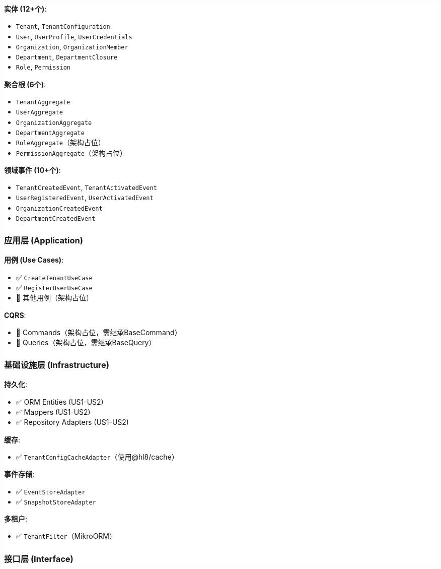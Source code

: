 **实体 (12+个)**:

- `Tenant`, `TenantConfiguration`
- `User`, `UserProfile`, `UserCredentials`
- `Organization`, `OrganizationMember`
- `Department`, `DepartmentClosure`
- `Role`, `Permission`

**聚合根 (6个)**:

- `TenantAggregate`
- `UserAggregate`
- `OrganizationAggregate`
- `DepartmentAggregate`
- `RoleAggregate`（架构占位）
- `PermissionAggregate`（架构占位）

**领域事件 (10+个)**:

- `TenantCreatedEvent`, `TenantActivatedEvent`
- `UserRegisteredEvent`, `UserActivatedEvent`
- `OrganizationCreatedEvent`
- `DepartmentCreatedEvent`

### 应用层 (Application)

**用例 (Use Cases)**:

- ✅ `CreateTenantUseCase`
- ✅ `RegisterUserUseCase`
- 🔧 其他用例（架构占位）

**CQRS**:

- 🔧 Commands（架构占位，需继承BaseCommand）
- 🔧 Queries（架构占位，需继承BaseQuery）

### 基础设施层 (Infrastructure)

**持久化**:

- ✅ ORM Entities (US1-US2)
- ✅ Mappers (US1-US2)
- ✅ Repository Adapters (US1-US2)

**缓存**:

- ✅ `TenantConfigCacheAdapter`（使用@hl8/cache）

**事件存储**:

- ✅ `EventStoreAdapter`
- ✅ `SnapshotStoreAdapter`

**多租户**:

- ✅ `TenantFilter`（MikroORM）

### 接口层 (Interface)
